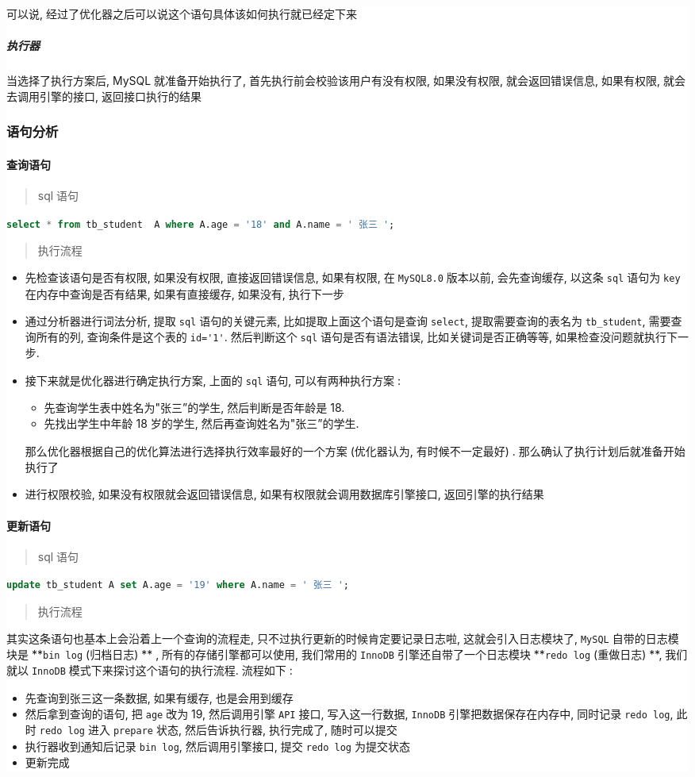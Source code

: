 可以说, 经过了优化器之后可以说这个语句具体该如何执行就已经定下来



##### 执行器

当选择了执行方案后, MySQL 就准备开始执行了, 首先执行前会校验该用户有没有权限, 如果没有权限, 就会返回错误信息, 如果有权限, 就会去调用引擎的接口, 返回接口执行的结果



### 语句分析

#### 查询语句

>   sql 语句

```sql
select * from tb_student  A where A.age = '18' and A.name = ' 张三 ';
```



>   执行流程

-   先检查该语句是否有权限, 如果没有权限, 直接返回错误信息, 如果有权限, 在 `MySQL8.0` 版本以前, 会先查询缓存, 以这条 `sql` 语句为 `key` 在内存中查询是否有结果, 如果有直接缓存, 如果没有, 执行下一步

-   通过分析器进行词法分析, 提取 `sql` 语句的关键元素, 比如提取上面这个语句是查询 `select`, 提取需要查询的表名为 `tb_student`, 需要查询所有的列, 查询条件是这个表的 `id='1'`. 然后判断这个 `sql` 语句是否有语法错误, 比如关键词是否正确等等, 如果检查没问题就执行下一步.

-   接下来就是优化器进行确定执行方案, 上面的 `sql` 语句, 可以有两种执行方案 : 

    -   先查询学生表中姓名为"张三”的学生, 然后判断是否年龄是 18. 
    -   先找出学生中年龄 18 岁的学生, 然后再查询姓名为"张三”的学生. 

    那么优化器根据自己的优化算法进行选择执行效率最好的一个方案 (优化器认为, 有时候不一定最好) . 那么确认了执行计划后就准备开始执行了

-   进行权限校验, 如果没有权限就会返回错误信息, 如果有权限就会调用数据库引擎接口, 返回引擎的执行结果



#### 更新语句

>   sql 语句

```sql
update tb_student A set A.age = '19' where A.name = ' 张三 ';
```



>   执行流程

其实这条语句也基本上会沿着上一个查询的流程走, 只不过执行更新的时候肯定要记录日志啦, 这就会引入日志模块了, `MySQL` 自带的日志模块是 **`bin log` (归档日志) ** , 所有的存储引擎都可以使用, 我们常用的 `InnoDB` 引擎还自带了一个日志模块 **`redo log` (重做日志) **, 我们就以 `InnoDB` 模式下来探讨这个语句的执行流程. 流程如下 : 

-   先查询到张三这一条数据, 如果有缓存, 也是会用到缓存
-   然后拿到查询的语句, 把 `age` 改为 19, 然后调用引擎 `API` 接口, 写入这一行数据, `InnoDB` 引擎把数据保存在内存中, 同时记录 `redo log`, 此时 `redo log` 进入 `prepare` 状态, 然后告诉执行器, 执行完成了, 随时可以提交
-   执行器收到通知后记录 `bin log`, 然后调用引擎接口, 提交 `redo log` 为提交状态
-   更新完成

